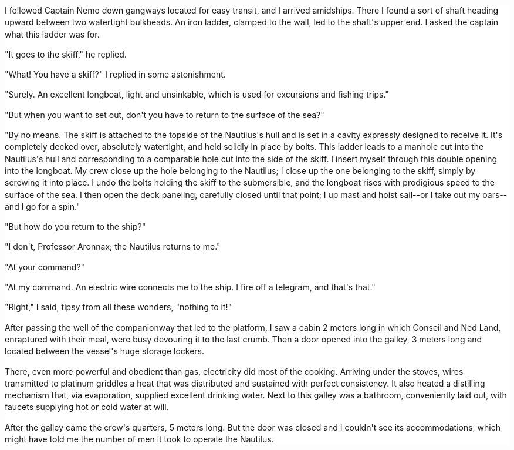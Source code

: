 I followed Captain Nemo down gangways located for easy transit,
and I arrived amidships.  There I found a sort of shaft heading upward
between two watertight bulkheads.  An iron ladder, clamped to the wall,
led to the shaft's upper end.  I asked the captain what this
ladder was for.

"It goes to the skiff," he replied.

"What!  You have a skiff?"  I replied in some astonishment.

"Surely.  An excellent longboat, light and unsinkable, which is used
for excursions and fishing trips."

"But when you want to set out, don't you have to return to the surface
of the sea?"

"By no means.  The skiff is attached to the topside of the Nautilus's hull
and is set in a cavity expressly designed to receive it.  It's completely
decked over, absolutely watertight, and held solidly in place by bolts.
This ladder leads to a manhole cut into the Nautilus's hull and
corresponding to a comparable hole cut into the side of the skiff.
I insert myself through this double opening into the longboat.
My crew close up the hole belonging to the Nautilus; I close up
the one belonging to the skiff, simply by screwing it into place.
I undo the bolts holding the skiff to the submersible, and the
longboat rises with prodigious speed to the surface of the sea.
I then open the deck paneling, carefully closed until that point;
I up mast and hoist sail--or I take out my oars--and I go for a spin."

"But how do you return to the ship?"

"I don't, Professor Aronnax; the Nautilus returns to me."

"At your command?"

"At my command.  An electric wire connects me to the ship.
I fire off a telegram, and that's that."

"Right," I said, tipsy from all these wonders, "nothing to it!"

After passing the well of the companionway that led to the platform,
I saw a cabin 2 meters long in which Conseil and Ned Land,
enraptured with their meal, were busy devouring it to the last crumb.
Then a door opened into the galley, 3 meters long and located
between the vessel's huge storage lockers.

There, even more powerful and obedient than gas, electricity did
most of the cooking.  Arriving under the stoves, wires transmitted
to platinum griddles a heat that was distributed and sustained
with perfect consistency.  It also heated a distilling
mechanism that, via evaporation, supplied excellent drinking water.
Next to this galley was a bathroom, conveniently laid out,
with faucets supplying hot or cold water at will.

After the galley came the crew's quarters, 5 meters long.
But the door was closed and I couldn't see its accommodations, which might
have told me the number of men it took to operate the Nautilus.
